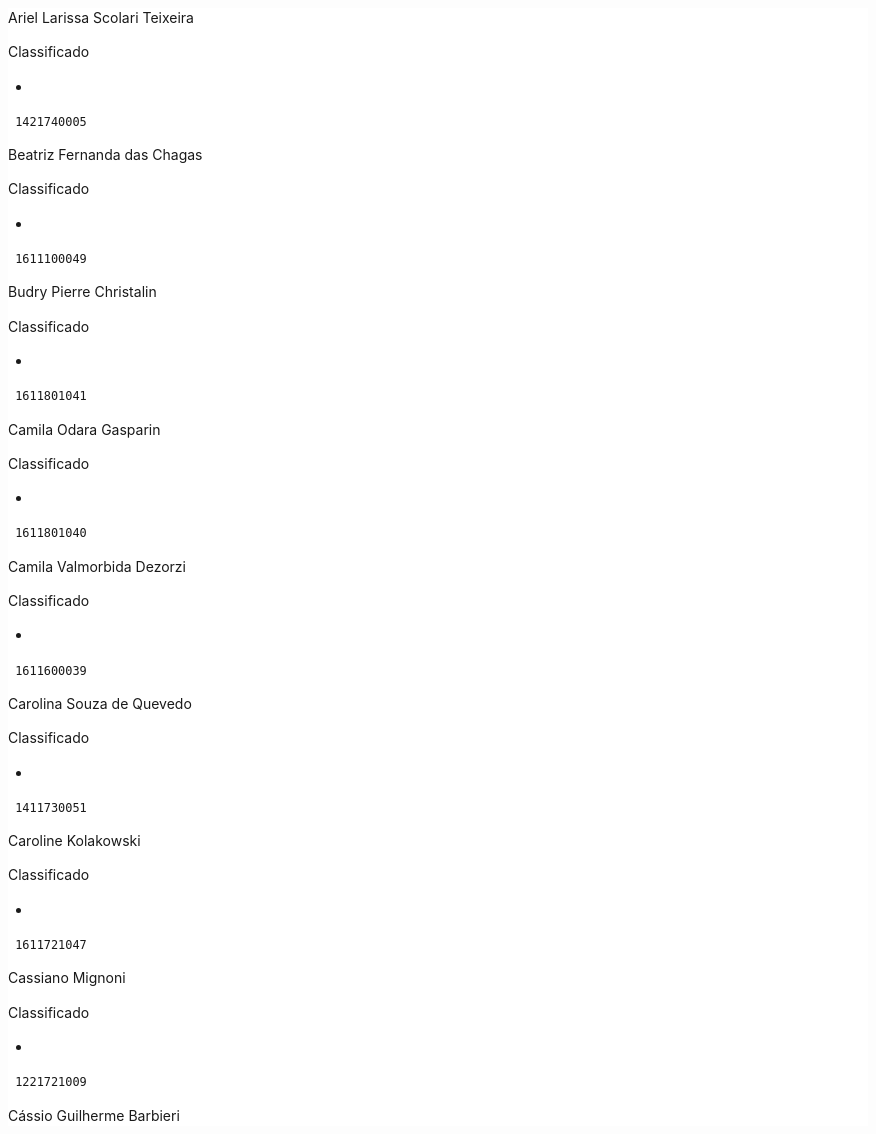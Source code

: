    Ariel Larissa Scolari Teixeira

   Classificado

   -

     1421740005

   Beatriz Fernanda das Chagas

   Classificado

   -

     1611100049

   Budry Pierre Christalin

   Classificado

   -

     1611801041

   Camila Odara Gasparin

   Classificado

   -

     1611801040

   Camila Valmorbida Dezorzi

   Classificado

   -

     1611600039

   Carolina Souza de Quevedo

   Classificado

   -

     1411730051

   Caroline Kolakowski

   Classificado

   -

     1611721047

   Cassiano Mignoni

   Classificado

   -

     1221721009

   Cássio Guilherme Barbieri
